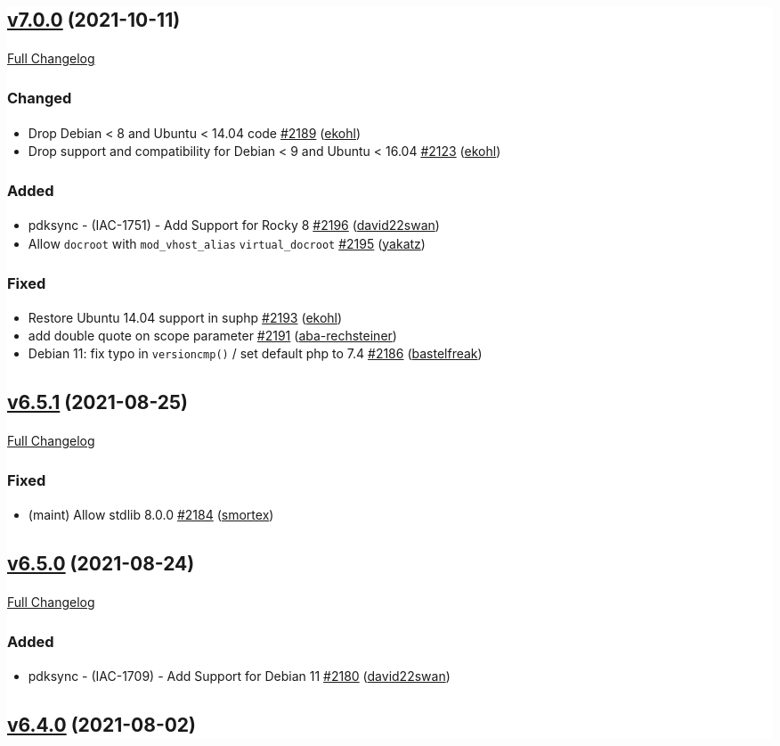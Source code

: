 ## [v7.0.0](https://github.com/puppetlabs/puppetlabs-apache/tree/v7.0.0) (2021-10-11)

[Full Changelog](https://github.com/puppetlabs/puppetlabs-apache/compare/v6.5.1...v7.0.0)

### Changed

- Drop Debian \< 8 and Ubuntu \< 14.04 code [\#2189](https://github.com/puppetlabs/puppetlabs-apache/pull/2189) ([ekohl](https://github.com/ekohl))
- Drop support and compatibility for Debian \< 9 and Ubuntu \< 16.04 [\#2123](https://github.com/puppetlabs/puppetlabs-apache/pull/2123) ([ekohl](https://github.com/ekohl))

### Added

- pdksync - \(IAC-1751\) - Add Support for Rocky 8 [\#2196](https://github.com/puppetlabs/puppetlabs-apache/pull/2196) ([david22swan](https://github.com/david22swan))
- Allow `docroot` with `mod_vhost_alias` `virtual_docroot` [\#2195](https://github.com/puppetlabs/puppetlabs-apache/pull/2195) ([yakatz](https://github.com/yakatz))

### Fixed

- Restore Ubuntu 14.04 support in suphp [\#2193](https://github.com/puppetlabs/puppetlabs-apache/pull/2193) ([ekohl](https://github.com/ekohl))
- add double quote on scope parameter [\#2191](https://github.com/puppetlabs/puppetlabs-apache/pull/2191) ([aba-rechsteiner](https://github.com/aba-rechsteiner))
- Debian 11: fix typo in `versioncmp()` / set default php to 7.4 [\#2186](https://github.com/puppetlabs/puppetlabs-apache/pull/2186) ([bastelfreak](https://github.com/bastelfreak))

## [v6.5.1](https://github.com/puppetlabs/puppetlabs-apache/tree/v6.5.1) (2021-08-25)

[Full Changelog](https://github.com/puppetlabs/puppetlabs-apache/compare/v6.5.0...v6.5.1)

### Fixed

- \(maint\) Allow stdlib 8.0.0 [\#2184](https://github.com/puppetlabs/puppetlabs-apache/pull/2184) ([smortex](https://github.com/smortex))

## [v6.5.0](https://github.com/puppetlabs/puppetlabs-apache/tree/v6.5.0) (2021-08-24)

[Full Changelog](https://github.com/puppetlabs/puppetlabs-apache/compare/v6.4.0...v6.5.0)

### Added

- pdksync - \(IAC-1709\) - Add Support for Debian 11 [\#2180](https://github.com/puppetlabs/puppetlabs-apache/pull/2180) ([david22swan](https://github.com/david22swan))

## [v6.4.0](https://github.com/puppetlabs/puppetlabs-apache/tree/v6.4.0) (2021-08-02)
